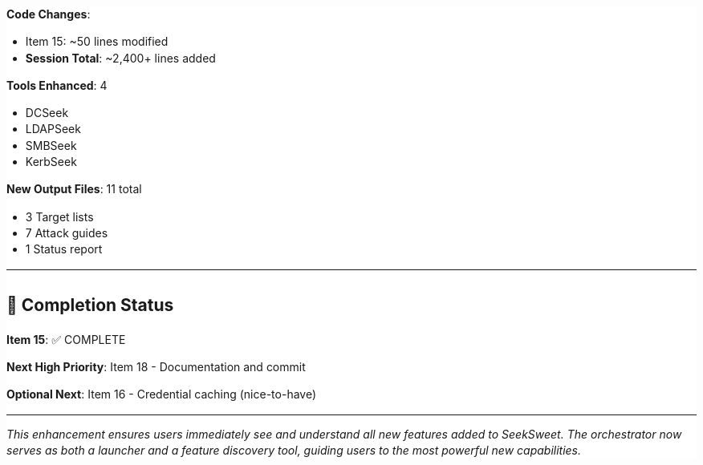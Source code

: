 **Code Changes**:
- Item 15: ~50 lines modified
- **Session Total**: ~2,400+ lines added

**Tools Enhanced**: 4
- DCSeek
- LDAPSeek
- SMBSeek
- KerbSeek

**New Output Files**: 11 total
- 3 Target lists
- 7 Attack guides
- 1 Status report

---

## 🎉 Completion Status

**Item 15**: ✅ COMPLETE

**Next High Priority**: Item 18 - Documentation and commit

**Optional Next**: Item 16 - Credential caching (nice-to-have)

---

*This enhancement ensures users immediately see and understand all new features added to SeekSweet. The orchestrator now serves as both a launcher and a feature discovery tool, guiding users to the most powerful new capabilities.*
